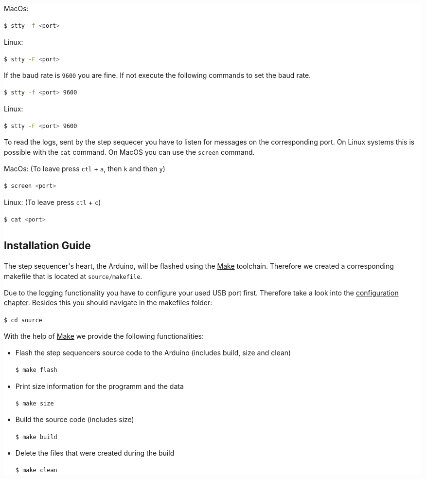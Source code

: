 MacOs:

```bash
$ stty -f <port>
```

Linux:

```bash
$ stty -F <port>
```

If the baud rate is `9600` you are fine. If not execute the following commands to set the baud rate.

```bash
$ stty -f <port> 9600
```

Linux:

```bash
$ stty -F <port> 9600
```

To read the logs, sent by the step sequecer you have to listen for messages on the corresponding port. On Linux systems 
this is possible with the `cat` command. On MacOS you can use the `screen` command. 

MacOs: (To leave press `ctl` + `a`, then `k` and then `y`)

```bash
$ screen <port>
```

Linux: (To leave press `ctl` + `c`)

```bash
$ cat <port>
```

## Installation Guide
The step sequencer's heart, the Arduino, will be flashed using the [Make](https://www.gnu.org/software/make/) 
toolchain. Therefore we created a corresponding makefile that is located at `source/makefile`.

Due to the logging functionality you have to configure your used USB port first. Therefore take a look into the 
[configuration chapter](#build-and-logging). Besides this you should navigate in the makefiles folder:
```bash
$ cd source
```

With the help of [Make](https://www.gnu.org/software/make/) we provide the following functionalities: 

* Flash the step sequencers source code to the Arduino (includes build, size and clean)
    ```bash 
    $ make flash
    ```
* Print size information for the programm and the data
    ```bash 
    $ make size
    ```
* Build the source code (includes size)
    ```bash 
    $ make build
    ```
* Delete the files that were created during the build 
    ```bash 
    $ make clean